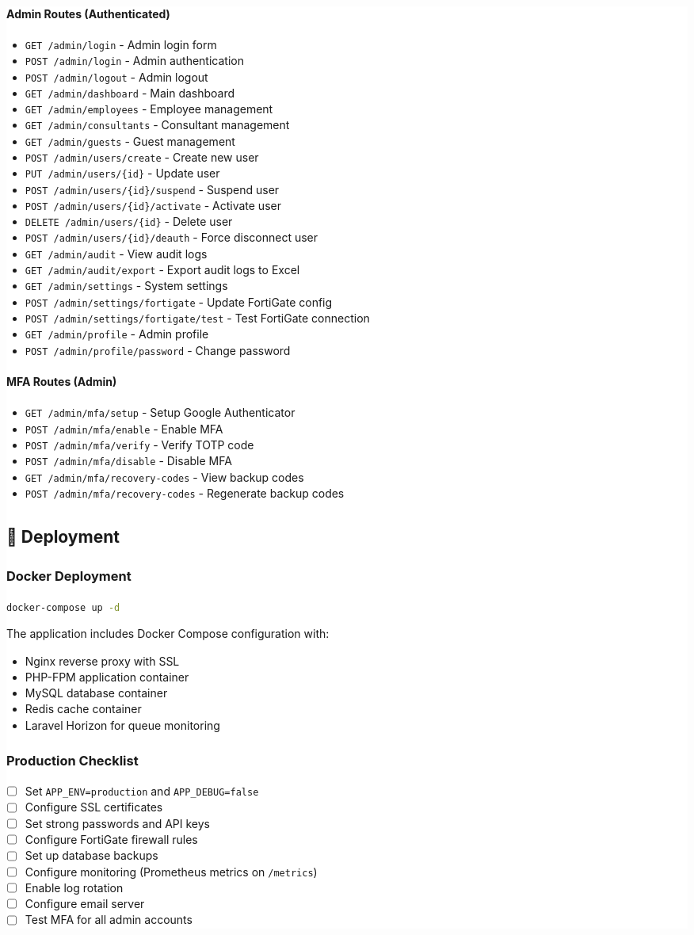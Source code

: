 #### Admin Routes (Authenticated)
- `GET /admin/login` - Admin login form
- `POST /admin/login` - Admin authentication
- `POST /admin/logout` - Admin logout
- `GET /admin/dashboard` - Main dashboard
- `GET /admin/employees` - Employee management
- `GET /admin/consultants` - Consultant management
- `GET /admin/guests` - Guest management
- `POST /admin/users/create` - Create new user
- `PUT /admin/users/{id}` - Update user
- `POST /admin/users/{id}/suspend` - Suspend user
- `POST /admin/users/{id}/activate` - Activate user
- `DELETE /admin/users/{id}` - Delete user
- `POST /admin/users/{id}/deauth` - Force disconnect user
- `GET /admin/audit` - View audit logs
- `GET /admin/audit/export` - Export audit logs to Excel
- `GET /admin/settings` - System settings
- `POST /admin/settings/fortigate` - Update FortiGate config
- `POST /admin/settings/fortigate/test` - Test FortiGate connection
- `GET /admin/profile` - Admin profile
- `POST /admin/profile/password` - Change password

#### MFA Routes (Admin)
- `GET /admin/mfa/setup` - Setup Google Authenticator
- `POST /admin/mfa/enable` - Enable MFA
- `POST /admin/mfa/verify` - Verify TOTP code
- `POST /admin/mfa/disable` - Disable MFA
- `GET /admin/mfa/recovery-codes` - View backup codes
- `POST /admin/mfa/recovery-codes` - Regenerate backup codes

## 🚢 Deployment

### Docker Deployment

```bash
docker-compose up -d
```

The application includes Docker Compose configuration with:
- Nginx reverse proxy with SSL
- PHP-FPM application container
- MySQL database container
- Redis cache container
- Laravel Horizon for queue monitoring

### Production Checklist

- [ ] Set `APP_ENV=production` and `APP_DEBUG=false`
- [ ] Configure SSL certificates
- [ ] Set strong passwords and API keys
- [ ] Configure FortiGate firewall rules
- [ ] Set up database backups
- [ ] Configure monitoring (Prometheus metrics on `/metrics`)
- [ ] Enable log rotation
- [ ] Configure email server
- [ ] Test MFA for all admin accounts
